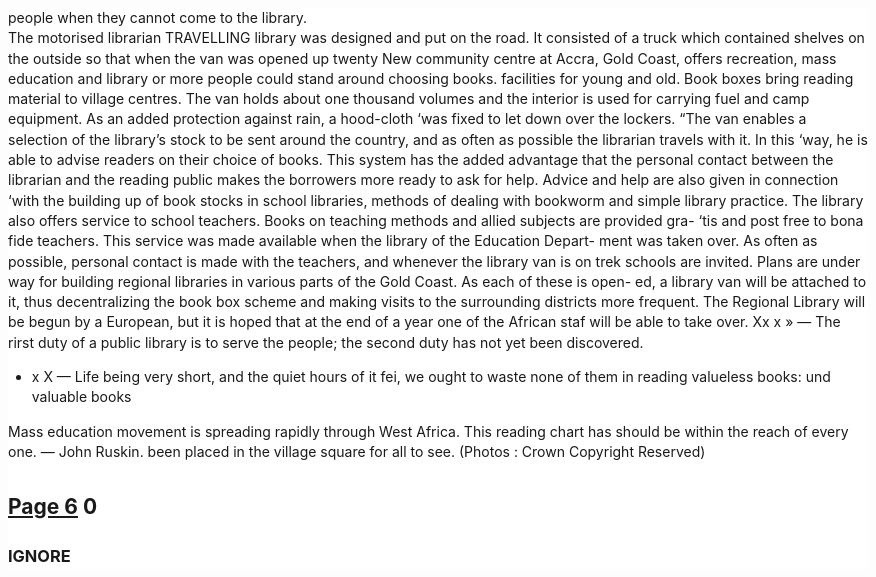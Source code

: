 people when they cannot come to the library.         
The motorised librarian  TRAVELLING library was designed and put on the road. 
It consisted of a truck which contained shelves on the 
outside so that when the van was opened up twenty New community centre at Accra, Gold Coast, offers recreation, mass education and library 
or more people could stand around choosing books. facilities for young and old. Book boxes bring reading material to village centres. 
The van holds about one thousand volumes and the 
interior is used for carrying fuel and camp equipment. As 
an added protection against rain, a hood-cloth ‘was fixed to 
let down over the lockers. 
“The van enables a selection of the library’s stock to be 
sent around the country, and as often as possible the 
librarian travels with it. In this ‘way, he is able to advise 
readers on their choice of books. This system has the 
added advantage that the personal contact between the 
librarian and the reading public makes the borrowers more 
ready to ask for help. Advice and help are also given in 
connection ‘with the building up of book stocks in school 
libraries, methods of dealing with bookworm and simple 
library practice. 
The library also offers service to school teachers. Books 
on teaching methods and allied subjects are provided gra- 
‘tis and post free to bona fide teachers. This service was 
made available when the library of the Education Depart- 
ment was taken over. As often as possible, personal 
contact is made with the teachers, and whenever the library 
van is on trek schools are invited. 
Plans are under way for building regional libraries in 
various parts of the Gold Coast. As each of these is open- 
ed, a library van will be attached to it, thus decentralizing 
the book box scheme and making visits to the surrounding 
districts more frequent. The Regional Library will be 
begun by a European, but it is hoped that at the end of a 
year one of the African staf will be able to take over. 
Xx x » 
— The rirst duty of a public library is to serve the people; the 
second duty has not yet been discovered. 
* x X 
— Life being very short, and the quiet hours of it fei, we ought 
to waste none of them in reading valueless books: und valuable books 
 
Mass education movement is spreading rapidly through West Africa. This reading chart has 
should be within the reach of every one. — John Ruskin. been placed in the village square for all to see. (Photos : Crown Copyright Reserved)

## [Page 6](https://demo.humlab.umu.se/courier/070250engo.pdf#page=6) 0

### IGNORE
